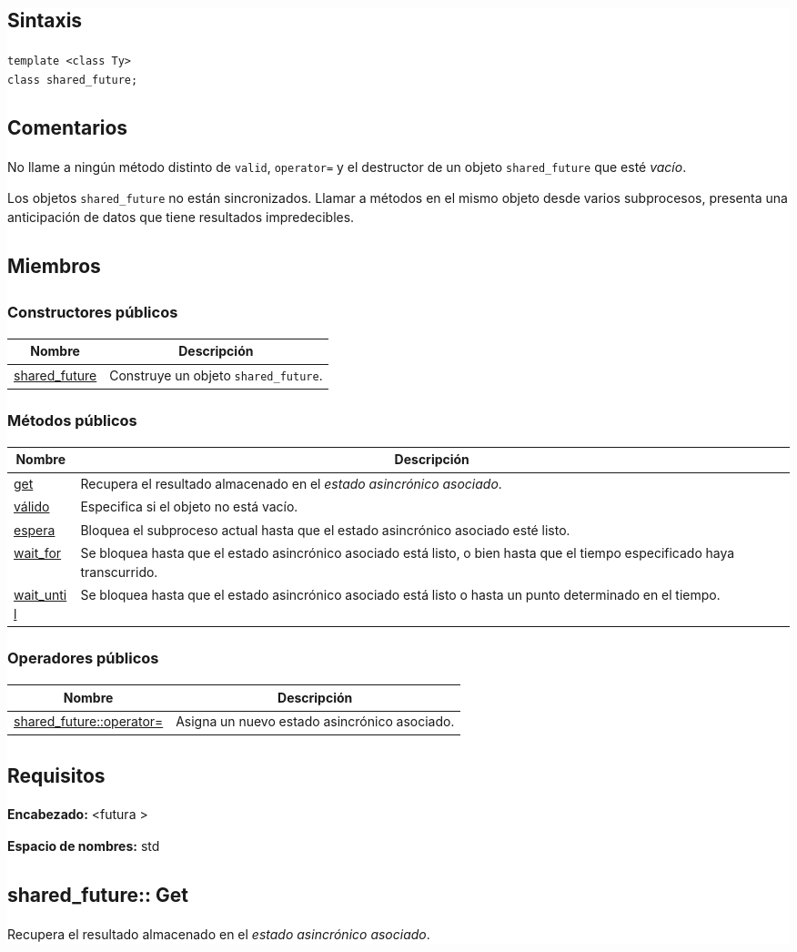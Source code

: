## <a name="syntax"></a>Sintaxis  
  
```
template <class Ty>
class shared_future;
```  
  
## <a name="remarks"></a>Comentarios  
 No llame a ningún método distinto de `valid`, `operator=` y el destructor de un objeto `shared_future` que esté *vacío*.  
  
 Los objetos `shared_future` no están sincronizados. Llamar a métodos en el mismo objeto desde varios subprocesos, presenta una anticipación de datos que tiene resultados impredecibles.  
  
## <a name="members"></a>Miembros  
  
### <a name="public-constructors"></a>Constructores públicos  
  
|Nombre|Descripción|  
|----------|-----------------|  
|[shared_future](#shared_future)|Construye un objeto `shared_future`.|  
  
### <a name="public-methods"></a>Métodos públicos  
  
|Nombre|Descripción|  
|----------|-----------------|  
|[get](#get)|Recupera el resultado almacenado en el *estado asincrónico asociado*.|  
|[válido](#valid)|Especifica si el objeto no está vacío.|  
|[espera](#wait)|Bloquea el subproceso actual hasta que el estado asincrónico asociado esté listo.|  
|[wait_for](#wait_for)|Se bloquea hasta que el estado asincrónico asociado está listo, o bien hasta que el tiempo especificado haya transcurrido.|  
|[wait_until](#wait_until)|Se bloquea hasta que el estado asincrónico asociado está listo o hasta un punto determinado en el tiempo.|  
  
### <a name="public-operators"></a>Operadores públicos  
  
|Nombre|Descripción|  
|----------|-----------------|  
|[shared_future::operator=](#op_eq)|Asigna un nuevo estado asincrónico asociado.|  
  
## <a name="requirements"></a>Requisitos  
 **Encabezado:** \<futura >  
  
 **Espacio de nombres:** std  
  
##  <a name="get"></a>shared_future:: Get
 Recupera el resultado almacenado en el *estado asincrónico asociado*.  
  